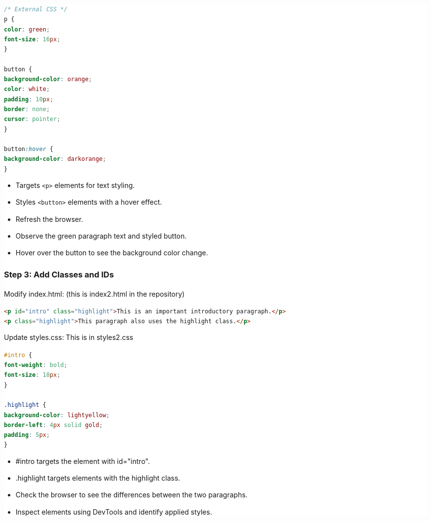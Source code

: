 ```css
/* External CSS */
p {
color: green;
font-size: 16px;
}

button {
background-color: orange;
color: white;
padding: 10px;
border: none;
cursor: pointer;
}

button:hover {
background-color: darkorange;
}
```

- Targets `<p>` elements for text styling.
- Styles `<button>` elements with a hover effect.

- Refresh the browser.
- Observe the green paragraph text and styled button.
- Hover over the button to see the background color change.

### Step 3: Add Classes and IDs

Modify index.html: (this is index2.html in the repository)

```html
<p id="intro" class="highlight">This is an important introductory paragraph.</p>
<p class="highlight">This paragraph also uses the highlight class.</p>
```

Update styles.css: This is in styles2.css

```css
#intro {
font-weight: bold;
font-size: 18px;
}

.highlight {
background-color: lightyellow;
border-left: 4px solid gold;
padding: 5px;
}
```

- #intro targets the element with id="intro".
- .highlight targets elements with the highlight class.

- Check the browser to see the differences between the two paragraphs.
- Inspect elements using DevTools and identify applied styles.
